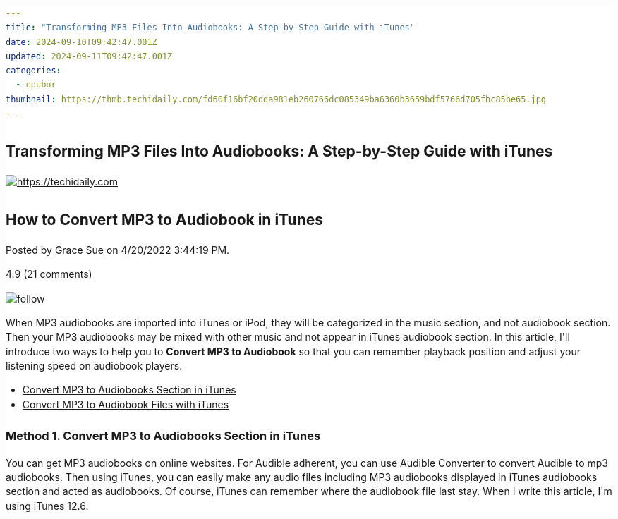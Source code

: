 ```yaml
---
title: "Transforming MP3 Files Into Audiobooks: A Step-by-Step Guide with iTunes"
date: 2024-09-10T09:42:47.001Z
updated: 2024-09-11T09:42:47.001Z
categories:
  - epubor
thumbnail: https://thmb.techidaily.com/fd60f16bf20dda981eb260766dc085349ba6360b3659bdf5766d705fbc85be65.jpg
---
```


## Transforming MP3 Files Into Audiobooks: A Step-by-Step Guide with iTunes






<a href="https://bluettius.sjv.io/c/5597632/2139122/17108" target="_top" id="2139122">
  <img src="//a.impactradius-go.com/display-ad/17108-2139122" border="0" alt="https://techidaily.com" width="468" height="60"/>
</a>
<img height="0" width="0" src="https://bluettius.sjv.io/i/5597632/2139122/17108" style="position:absolute;visibility:hidden;" border="0" />





## How to Convert MP3 to Audiobook in iTunes

Posted by [Grace Sue](https://plus.google.com/107909268153223267573) on 4/20/2022 3:44:19 PM.

4.9 [(21 comments)](http://www.epubor.com/#comment-area) 



![follow](http://www.epubor.com/images/follow.png)

When MP3 audiobooks are imported into iTunes or iPod, they will be categorized in the music section, and not audiobook section. Then your MP3 audiobooks may be mixed with other music and not appear in iTunes audiobook section. In this article, I'll introduce two ways to help you to **Convert MP3 to Audiobook** so that you can remember playback position and adjust your listening speed on audiobook players.

* [Convert MP3 to Audiobooks Section in iTunes](https://tools.techidaily.com/epubor/products/)
* [Convert MP3 to Audiobook Files with iTunes](https://tools.techidaily.com/epubor/products/)

### Method 1\. Convert MP3 to Audiobooks Section in iTunes

You can get MP3 audiobooks on online websites. For Audible adherent, you can use [Audible Converter](https://tools.techidaily.com/epubor/audible-converter/) to [convert Audible to mp3 audiobooks](https://tools.techidaily.com/epubor/products/). Then using iTunes, you can easily make any audio files including MP3 audiobooks displayed in iTunes audiobooks section and acted as audiobooks. Of course, iTunes can remember where the audiobook file last stay. When I write this article, I'm using iTunes 12.6.
